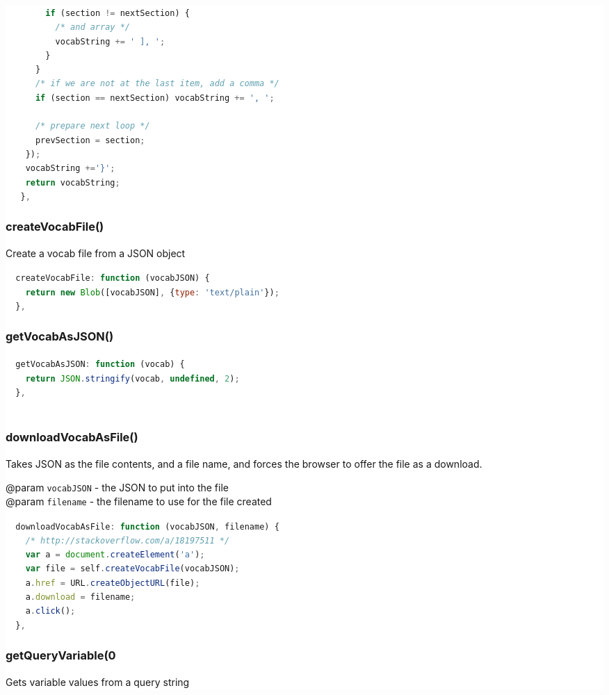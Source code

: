 ```js
        if (section != nextSection) {
          /* and array */
          vocabString += ' ], ';
        }
      }
      /* if we are not at the last item, add a comma */
      if (section == nextSection) vocabString += ', ';

      /* prepare next loop */
      prevSection = section;
    });
    vocabString +='}';
    return vocabString;
   },

```
### createVocabFile()
Create a vocab file from a JSON object
```js
  createVocabFile: function (vocabJSON) {
    return new Blob([vocabJSON], {type: 'text/plain'});
  },

```
### getVocabAsJSON()
```js
  getVocabAsJSON: function (vocab) {
    return JSON.stringify(vocab, undefined, 2);
  },
    
```
### downloadVocabAsFile()
Takes JSON as the file contents, and a file name, and 
forces the browser to offer the file as a download.

@param `vocabJSON` - the JSON to put into the file   
@param `filename` - the filename to use for the file created  
```js
  downloadVocabAsFile: function (vocabJSON, filename) {
    /* http://stackoverflow.com/a/18197511 */
    var a = document.createElement('a');
    var file = self.createVocabFile(vocabJSON);
    a.href = URL.createObjectURL(file);
    a.download = filename;
    a.click();
  },

```
### getQueryVariable(0
Gets variable values from a query string
